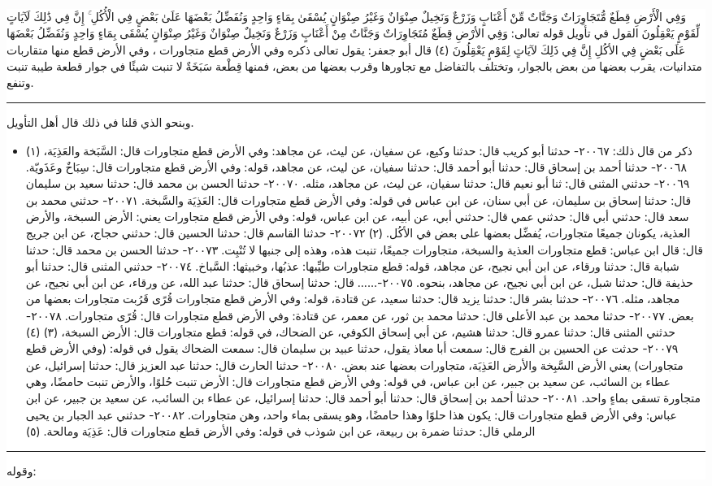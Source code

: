 وَفِي الْأَرْضِ قِطَعٌ مُّتَجَاوِرَاتٌ وَجَنَّاتٌ مِّنْ أَعْنَابٍ وَزَرْعٌ وَنَخِيلٌ صِنْوَانٌ وَغَيْرُ صِنْوَانٍ يُسْقَىٰ بِمَاءٍ وَاحِدٍ وَنُفَضِّلُ بَعْضَهَا عَلَىٰ بَعْضٍ فِي الْأُكُلِ ۚ إِنَّ فِي ذَٰلِكَ لَآيَاتٍ لِّقَوْمٍ يَعْقِلُونَ
القول في تأويل قوله تعالى: وَفِي الأرْضِ قِطَعٌ مُتَجَاوِرَاتٌ وَجَنَّاتٌ مِنْ أَعْنَابٍ وَزَرْعٌ وَنَخِيلٌ صِنْوَانٌ وَغَيْرُ صِنْوَانٍ يُسْقَى بِمَاءٍ وَاحِدٍ وَنُفَضِّلُ بَعْضَهَا عَلَى بَعْضٍ فِي الأكُلِ إِنَّ فِي ذَلِكَ لآيَاتٍ لِقَوْمٍ يَعْقِلُونَ (٤) 
قال أبو جعفر: يقول تعالى ذكره
وفي الأرض قطع متجاورات
، وفي الأرض قطع منها متقاربات متدانيات، يقرب بعضها من بعض بالجوار، وتختلف بالتفاضل مع تجاورها وقرب بعضها من بعض، فمنها قِطْعة سَبَخَةٌ لا تنبت شيئًا في جوار قطعة طيبة تنبت وتنفع.
* * *
وبنحو الذي قلنا في ذلك قال أهل التأويل.
* ذكر من قال ذلك:
٢٠٠٦٧- حدثنا أبو كريب قال: حدثنا وكيع، عن سفيان، عن ليث، عن مجاهد:
وفي الأرض قطع متجاورات
قال: السَّبَخة والعَذِيَة،
(١)
٢٠٠٦٨- حدثنا أحمد بن إسحاق قال: حدثنا أبو أحمد قال: حدثنا سفيان، عن ليث، عن مجاهد، قوله:
وفي الأرض قطع متجاورات
قال: سِبَاخٌ وعَذَويّة.
٢٠٠٦٩- حدثني المثنى قال: ثنا أبو نعيم قال: حدثنا سفيان، عن ليث، عن مجاهد، مثله.
٢٠٠٧٠- حدثنا الحسن بن محمد قال: حدثنا سعيد بن سليمان قال: حدثنا إسحاق بن سليمان، عن أبي سنان، عن ابن عباس في قوله:
وفي الأرض قطع متجاورات
قال: العَذِيَة والسَّبخة.
٢٠٠٧١- حدثني محمد بن سعد قال: حدثني أبي قال: حدثني عمي قال: حدثني أبي، عن أبيه، عن ابن عباس، قوله:
وفي الأرض قطع متجاورات
يعني: الأرض السبخة، والأرض العذية، يكونان جميعًا متجاورات، يُفضِّل بعضها على بعض في الأكُل.
(٢)
٢٠٠٧٢- حدثنا القاسم قال: حدثنا الحسين قال: حدثني حجاج، عن ابن جريج قال: قال ابن عباس:
قطع متجاورات
العذية والسبخة، متجاورات جميعًا، تنبت هذه، وهذه إلى جنبها لا تُنْبِت.
٢٠٠٧٣- حدثنا الحسن بن محمد قال: حدثنا شبابة قال: حدثنا ورقاء، عن ابن أبي نجيح، عن مجاهد، قوله:
قطع متجاورات
طيِّبها: عذبُها، وخبيثها: السَّباخ.
٢٠٠٧٤- حدثني المثنى قال: حدثنا أبو حذيفة قال: حدثنا شبل، عن ابن أبي نجيح، عن مجاهد، بنحوه.
٢٠٠٧٥-...... قال: حدثنا إسحاق قال: حدثنا عبد الله، عن ورقاء، عن ابن أبي نجيح، عن مجاهد، مثله.
٢٠٠٧٦- حدثنا بشر قال: حدثنا يزيد قال: حدثنا سعيد، عن قتادة، قوله:
وفي الأرض قطع متجاورات
قُرًى قَرُبت متجاورات بعضها من بعض.
٢٠٠٧٧- حدثنا محمد بن عبد الأعلى قال: حدثنا محمد بن ثور، عن معمر، عن قتادة:
وفي الأرض قطع متجاورات
قال: قُرًى متجاورات.
٢٠٠٧٨- حدثني المثنى قال: حدثنا عمرو قال: حدثنا هشيم، عن أبي إسحاق الكوفي، عن الضحاك، في قوله:
قطع متجاورات
قال: الأرض السبخة،
(٣)
(٤)
٢٠٠٧٩- حدثت عن الحسين بن الفرج قال: سمعت أبا معاذ يقول، حدثنا عبيد بن سليمان قال: سمعت الضحاك يقول في قوله: (وفي الأرض قطع متجاورات) يعني الأرض السَّبِخة والأرض العَذِيَة، متجاورات بعضها عند بعض.
٢٠٠٨٠- حدثنا الحارث قال: حدثنا عبد العزيز قال: حدثنا إسرائيل، عن عطاء بن السائب، عن سعيد بن جبير، عن ابن عباس، في قوله:
وفي الأرض قطع متجاورات
قال: الأرض تنبت حُلوًا، والأرض تنبت حامضًا، وهي متجاورة تسقى بماءٍ واحد.
٢٠٠٨١- حدثنا أحمد بن إسحاق قال: حدثنا أبو أحمد قال: حدثنا إسرائيل، عن عطاء بن السائب، عن سعيد بن جبير، عن ابن عباس:
وفي الأرض قطع متجاورات
قال: يكون هذا حلوًا وهذا حامضًا، وهو يسقى بماء واحد، وهن متجاورات.
٢٠٠٨٢- حدثني عبد الجبار بن يحيى الرملي قال: حدثنا ضمرة بن ربيعة، عن ابن شوذب في قوله:
وفي الأرض قطع متجاورات
قال: عَذِيَة ومالحة.
(٥)
* * *
وقوله: